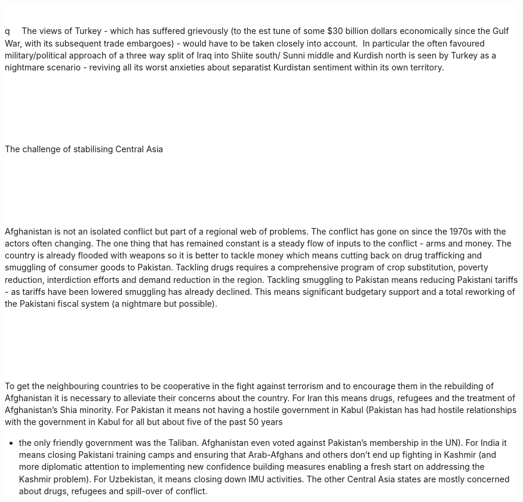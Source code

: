 
  

  q       The views of Turkey - which has suffered grievously 
(to the est tune of some $30 billion dollars economically since the 
Gulf War, with its subsequent trade embargoes) - would have to be 
taken closely into account.  In particular the often favoured military/political 
approach of a three way split of Iraq into Shiite south/ Sunni middle 
and Kurdish north is seen by Turkey as a nightmare scenario - reviving 
all its worst anxieties about separatist Kurdistan sentiment within 
its own territory.

  

   

  

  The challenge of stabilising 
Central Asia

  

   

  

  Afghanistan is not an isolated 
conflict but part of a regional web of problems. The conflict has gone 
on since the 1970s with the actors often changing. The one thing that 
has remained constant is a steady flow of inputs to the conflict - 
arms and money. The country is already flooded with weapons so it is 
better to tackle money which means cutting back on drug trafficking 
and smuggling of consumer goods to Pakistan. Tackling drugs requires 
a comprehensive program of crop substitution, poverty reduction, interdiction 
efforts and demand reduction in the region. Tackling smuggling to Pakistan 
means reducing Pakistani tariffs - as tariffs have been lowered smuggling 
has already declined. This means significant budgetary support and a 
total reworking of the Pakistani fiscal system (a nightmare but possible).

  

   

  

  To get the neighbouring countries 
to be cooperative in the fight against terrorism and to encourage them 
in the rebuilding of Afghanistan it is necessary to alleviate their 
concerns about the country. For Iran this means drugs, refugees and 
the treatment of Afghanistan’s Shia minority. For Pakistan it means 
not having a hostile government in Kabul (Pakistan has had hostile relationships 
with the government in Kabul for all but about five of the past 50 years 
- the only friendly government was the Taliban. Afghanistan even voted 
against Pakistan’s membership in the UN). For India it means closing 
Pakistani training camps and ensuring that Arab-Afghans and others don’t 
end up fighting in Kashmir (and more diplomatic attention to implementing 
new confidence building measures enabling a fresh start on addressing 
the Kashmir problem). For Uzbekistan, it means closing down IMU activities. 
The other Central Asia states are mostly concerned about drugs, refugees 
and spill-over of conflict. 

